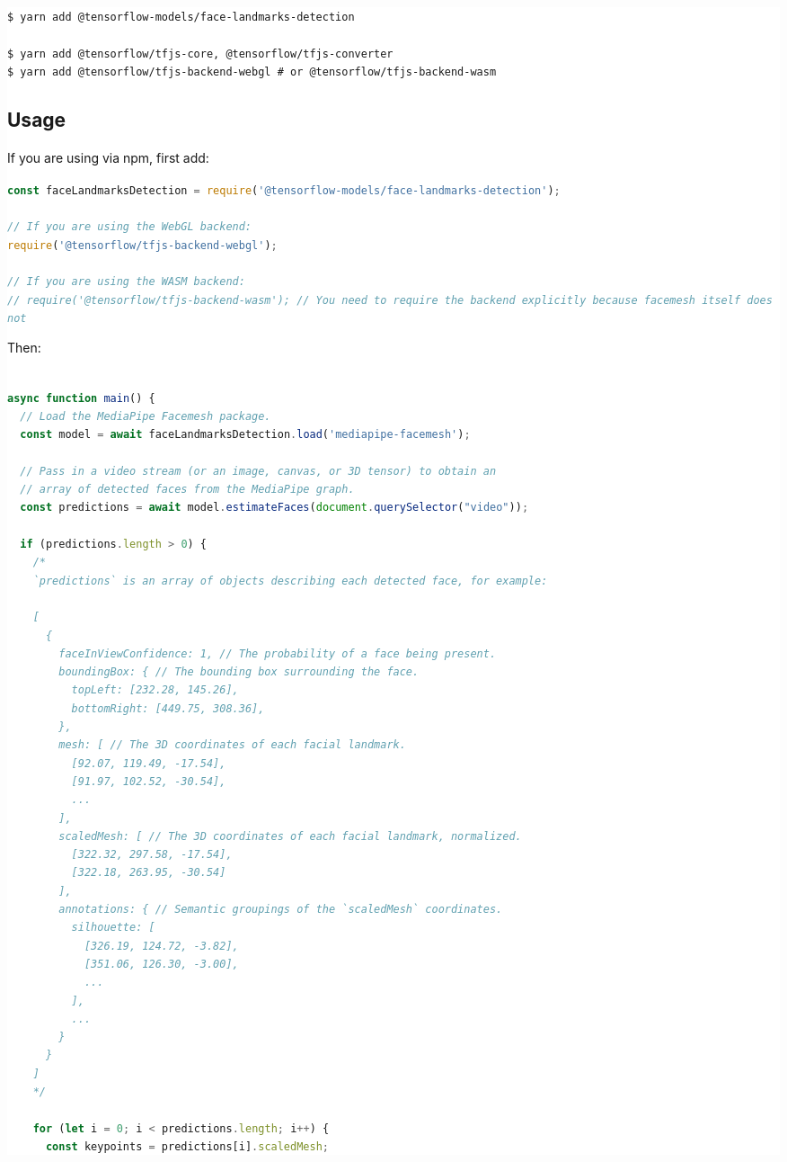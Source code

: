     $ yarn add @tensorflow-models/face-landmarks-detection

    $ yarn add @tensorflow/tfjs-core, @tensorflow/tfjs-converter
    $ yarn add @tensorflow/tfjs-backend-webgl # or @tensorflow/tfjs-backend-wasm

## Usage

If you are using via npm, first add:

```js
const faceLandmarksDetection = require('@tensorflow-models/face-landmarks-detection');

// If you are using the WebGL backend:
require('@tensorflow/tfjs-backend-webgl');

// If you are using the WASM backend:
// require('@tensorflow/tfjs-backend-wasm'); // You need to require the backend explicitly because facemesh itself does not
```

Then:

```js

async function main() {
  // Load the MediaPipe Facemesh package.
  const model = await faceLandmarksDetection.load('mediapipe-facemesh');

  // Pass in a video stream (or an image, canvas, or 3D tensor) to obtain an
  // array of detected faces from the MediaPipe graph.
  const predictions = await model.estimateFaces(document.querySelector("video"));

  if (predictions.length > 0) {
    /*
    `predictions` is an array of objects describing each detected face, for example:

    [
      {
        faceInViewConfidence: 1, // The probability of a face being present.
        boundingBox: { // The bounding box surrounding the face.
          topLeft: [232.28, 145.26],
          bottomRight: [449.75, 308.36],
        },
        mesh: [ // The 3D coordinates of each facial landmark.
          [92.07, 119.49, -17.54],
          [91.97, 102.52, -30.54],
          ...
        ],
        scaledMesh: [ // The 3D coordinates of each facial landmark, normalized.
          [322.32, 297.58, -17.54],
          [322.18, 263.95, -30.54]
        ],
        annotations: { // Semantic groupings of the `scaledMesh` coordinates.
          silhouette: [
            [326.19, 124.72, -3.82],
            [351.06, 126.30, -3.00],
            ...
          ],
          ...
        }
      }
    ]
    */

    for (let i = 0; i < predictions.length; i++) {
      const keypoints = predictions[i].scaledMesh;
```